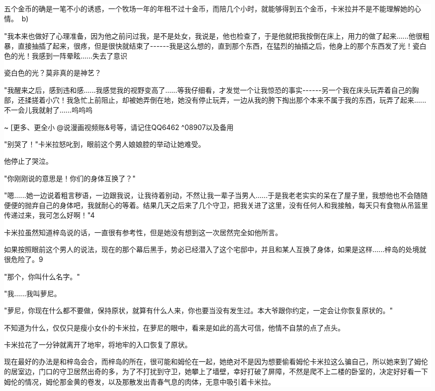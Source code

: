 

五个金币的确是一笔不小的诱惑，一个牧场一年的年租不过十金币，而陪几个小时，就能够得到五个金币，卡米拉并不是不能理解她的心情。  b)



"我本来也做好了心理准备，因为他之前问过我，是不是处女，我说是，他也检查了，于是他就把我按倒在床上，用力的做了起来......他很粗暴，直接抽插了起来，很疼，但是很快就结束了------我是这么想的，直到那个东西，在猛烈的抽插之后，他身上的那个东西发了光！瓷白色的光！我感到一阵晕眩......失去了意识



瓷白色的光？莫非真的是神艺？



"我醒来之后，感到违和感......我感觉我的视野变高了......等我仔细看，才发觉一个让我惊恐的事实------另一个我在床头玩弄着自己的胸部，还揉搓着小穴！我急忙上前阻止，却被她弄倒在地，她没有停止玩弄，一边从我的胯下掏出那个本来不属于我的东西，玩弄了起来......不一会儿我就射了......呜呜呜

 ~ [更多、更全小 @说漫画视频账&号等，请记住QQ6462 ^08907以及备用



"别哭了！"卡米拉怒叱到，眼前这个男人娘娘腔的举动让她难受。



他停止了哭泣。



"你刚刚说的意思是！你们的身体互换了？"



"嗯......她一边说着粗言秽语，一边跟我说，让我待着别动，不然让我一辈子当男人......于是我老老实实的呆在了屋子里，我想他也不会随随便便的抛弃自己的身体吧，我就耐心的等着。结果几天之后来了几个守卫，把我关进了这里，没有任何人和我接触，每天只有食物从吊篮里传递过来，我可怎么好啊！"4



卡米拉虽然知道梓岛说的话，一直很有参考性，但是她没有想到这一次居然完全如他所言。



如果按照眼前这个男人的说法，现在的那个幕后黑手，势必已经潜入了这个宅邸中，并且和某人互换了身体，如果是这样......梓岛的处境就很危险了。9



"那个，你叫什么名字。"



"我......我叫萝尼。



"萝尼，你现在什么都不要做，保持原状，就算有什么人来，你也要当没有发生过。本大爷跟你约定，一定会让你恢复原状的。"



不知道为什么，仅仅只是瘦小女仆的卡米拉，在萝尼的眼中，看来是如此的高大可信，他情不自禁的点了点头。



卡米拉花了一分钟就离开了地牢，将地牢的入口恢复了原状。



现在最好的办法是和梓岛会合，而梓岛的所在，很可能和姆伦在一起，她绝对不是因为想要偷看姆伦卡米拉这么骗自己，所以她来到了姆伦的居室边，门口的守卫居然出奇的多，为了不打扰到守卫，她攀上了墙壁，幸好打破了屏障，不然是爬不上二楼的卧室的，决定好好看一下姆伦的情况，姆伦那金黄的卷发，以及那散发出青春气息的肉体，无意中吸引着卡米拉。





